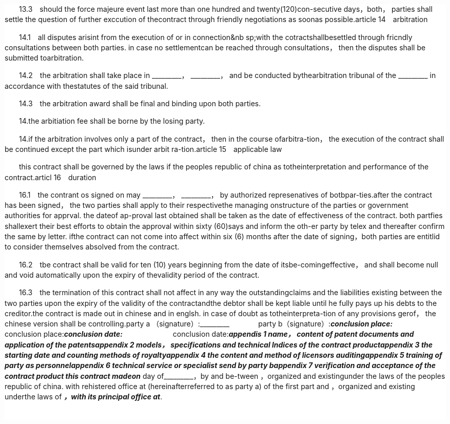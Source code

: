 　　13.3　should the force majeure event last more than one hundred and twenty(120)con-secutive days，both， parties shall settle the question of further exccution of thecontract through friendly negotiations as soonas possible.article 14　arbitration

　　14.1　all disputes arisint from the execution of or in connection&amp;nb sp;with the cotractshallbesettled through fricndly consultations between both parties. in case no settlementcan be reached through consultations， then the disputes shall be submitted toarbitration.

　　14.2　the arbitration shall take place in _________， _________， and be conducted bythearbitration tribunal of the _________ in accordance with thestatutes of the said tribunal.

　　14.3　the arbitration award shall be final and binding upon both parties.

　　14.the arbitiation fee shall be borne by the losing party.

　　14.if the arbitration involves only a part of the contract， then in the course ofarbitra-tion， the execution of the contract shall be continued except the part which isunder arbit ra-tion.article 15　applicable law

　　this contract shall be governed by the laws if the peoples republic of china as totheinterpretation and performance of the contract.articl 16　duration

　　16.1　the contrant os signed on may _________， _________， by authorized represenatives of botbpar-ties.after the contract has been signed， the two parties shall apply to their respectivethe managing onstructure of the parties or government authorities for apprval. the dateof ap-proval last obtained shall be taken as the date of effectiveness of the contract. both partfies shallexert their best efforts to obtain the approval within sixty (60)says and inform the oth-er party by telex and thereafter confirm the same by letter. ifthe contract can not come into affect within six (6) months after the date of signing，both parties are entitlid to consider themselves absolved from the contract.

　　16.2　tbe contract shall be valid for ten (10) years beginning from the date of itsbe-comingeffective， and shall become null and void automatically upon the expiry of thevalidity period of the contract.

　　16.3　the termination of this contract shall not affect in any way the outstandingclaims and the liabilities existing between the two parties upon the expiry of the validity of the contractandthe debtor shall be kept liable until he fully pays up his debts to the creditor.the contract is made out in chinese and in englsh. in case of doubt as totheinterpreta-tion of any provisions gerof， the chinese version shall be controlling.party a （signature）:_________　　　　party b（signature）:_________conclusion place:_________　　　　　　 conclusion place:_________conclusion date:_________　　　　　　　conclusion date:_________appendis 1 name， content of patent documents and application of the patentsappendix 2 models， specifications and technical lndices of the contract productappendix 3 the starting date and counting methods of royaltyappendix 4 the content and method of licensors auditingappendix 5 training of party as personnelappendix 6 technical service or specialist send by party bappendix 7 verification and acceptance of the contract product this contract madeon_________ day of_________，by and be-tween ，organized and existingunder the laws of the peoples republic of china. with rehistered office at (hereinafterreferred to as party a) of the first part and ，organized and existing underthe laws of _________，with its principal office at_________.

　　